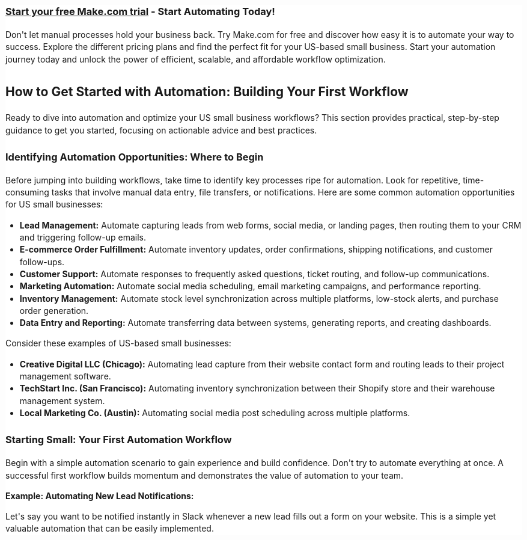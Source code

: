 ### <a href="https://www.make.com/en/register?pc=yodome" rel="noindex nofollow">Start your free Make.com trial</a> - Start Automating Today!

Don't let manual processes hold your business back.  Try Make.com for free and discover how easy it is to automate your way to success. Explore the different pricing plans and find the perfect fit for your US-based small business.  Start your automation journey today and unlock the power of efficient, scalable, and affordable workflow optimization.

## How to Get Started with Automation: Building Your First Workflow

Ready to dive into automation and optimize your US small business workflows?  This section provides practical, step-by-step guidance to get you started, focusing on actionable advice and best practices.

### Identifying Automation Opportunities: Where to Begin

Before jumping into building workflows, take time to identify key processes ripe for automation.  Look for repetitive, time-consuming tasks that involve manual data entry, file transfers, or notifications.  Here are some common automation opportunities for US small businesses:

* **Lead Management:** Automate capturing leads from web forms, social media, or landing pages, then routing them to your CRM and triggering follow-up emails.
* **E-commerce Order Fulfillment:**  Automate inventory updates, order confirmations, shipping notifications, and customer follow-ups.
* **Customer Support:**  Automate responses to frequently asked questions, ticket routing, and follow-up communications.
* **Marketing Automation:** Automate social media scheduling, email marketing campaigns, and performance reporting.
* **Inventory Management:** Automate stock level synchronization across multiple platforms, low-stock alerts, and purchase order generation.
* **Data Entry and Reporting:** Automate transferring data between systems, generating reports, and creating dashboards.


Consider these examples of US-based small businesses:

* **Creative Digital LLC (Chicago):** Automating lead capture from their website contact form and routing leads to their project management software.
* **TechStart Inc. (San Francisco):** Automating inventory synchronization between their Shopify store and their warehouse management system.
* **Local Marketing Co. (Austin):** Automating social media post scheduling across multiple platforms.

### Starting Small: Your First Automation Workflow

Begin with a simple automation scenario to gain experience and build confidence.  Don't try to automate everything at once. A successful first workflow builds momentum and demonstrates the value of automation to your team.

**Example: Automating New Lead Notifications:**

Let's say you want to be notified instantly in Slack whenever a new lead fills out a form on your website.  This is a simple yet valuable automation that can be easily implemented.
